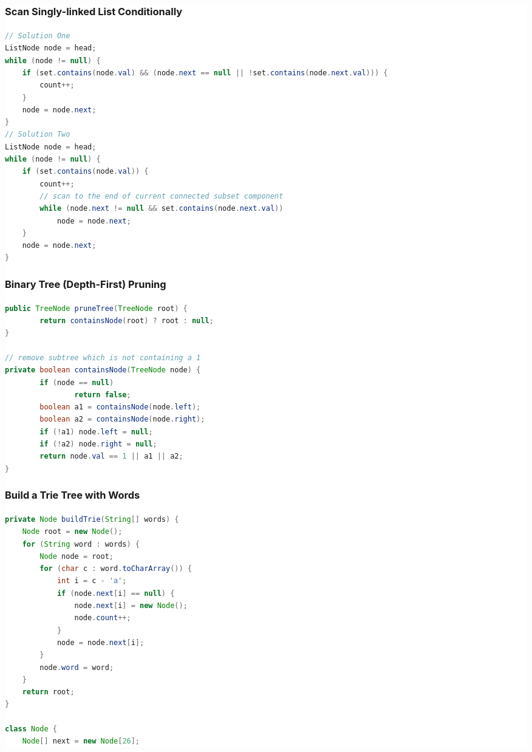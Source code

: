 ### Scan Singly-linked List Conditionally

```java
// Solution One
ListNode node = head;
while (node != null) {
	if (set.contains(node.val) && (node.next == null || !set.contains(node.next.val))) {
		count++;
	}
	node = node.next;
}
// Solution Two
ListNode node = head;
while (node != null) {
	if (set.contains(node.val)) {
		count++;
		// scan to the end of current connected subset component
		while (node.next != null && set.contains(node.next.val))
			node = node.next;
	}
	node = node.next;
}
```

### Binary Tree (Depth-First) Pruning

```java
public TreeNode pruneTree(TreeNode root) {
		return containsNode(root) ? root : null;
}

// remove subtree which is not containing a 1
private boolean containsNode(TreeNode node) {
		if (node == null)
				return false;
		boolean a1 = containsNode(node.left);
		boolean a2 = containsNode(node.right);
		if (!a1) node.left = null;
		if (!a2) node.right = null;
		return node.val == 1 || a1 || a2;
}
```

### Build a Trie Tree with Words

```java
private Node buildTrie(String[] words) {
	Node root = new Node();
	for (String word : words) {
		Node node = root;
		for (char c : word.toCharArray()) {
			int i = c - 'a';
			if (node.next[i] == null) {
				node.next[i] = new Node();
				node.count++;
			}
			node = node.next[i];
		}
		node.word = word;
	}
	return root;
}

class Node {
	Node[] next = new Node[26];
```